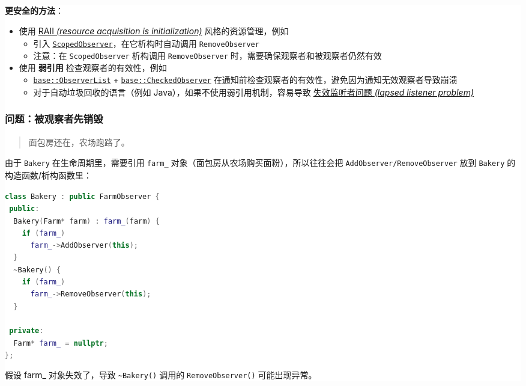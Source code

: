 **更安全的方法**：

- 使用 [RAII _(resource acquisition is initialization)_](https://en.wikipedia.org/wiki/Resource_acquisition_is_initialization) 风格的资源管理，例如
  - 引入 [`ScopedObserver`](https://github.com/chromium/chromium/blob/master/base/scoped_observer.h)，在它析构时自动调用 `RemoveObserver`
  - 注意：在 `ScopedObserver` 析构调用 `RemoveObserver` 时，需要确保观察者和被观察者仍然有效
- 使用 **弱引用** 检查观察者的有效性，例如
  - [`base::ObserverList`](https://github.com/chromium/chromium/blob/master/base/observer_list.h) + [`base::CheckedObserver`](https://github.com/chromium/chromium/blob/master/base/observer_list_types.h) 在通知前检查观察者的有效性，避免因为通知无效观察者导致崩溃
  - 对于自动垃圾回收的语言（例如 Java），如果不使用弱引用机制，容易导致 [失效监听者问题 _(lapsed listener problem)_](https://en.wikipedia.org/wiki/Lapsed_listener_problem)

### 问题：被观察者先销毁

> 面包房还在，农场跑路了。

由于 `Bakery` 在生命周期里，需要引用 `farm_` 对象（面包房从农场购买面粉），所以往往会把 `AddObserver/RemoveObserver` 放到 `Bakery` 的构造函数/析构函数里：

``` cpp
class Bakery : public FarmObserver {
 public:
  Bakery(Farm* farm) : farm_(farm) {
    if (farm_)
      farm_->AddObserver(this);
  }
  ~Bakery() {
    if (farm_)
      farm_->RemoveObserver(this);
  }

 private:
  Farm* farm_ = nullptr;
};
```

假设 farm_ 对象失效了，导致 `~Bakery()` 调用的 `RemoveObserver()` 可能出现异常。


